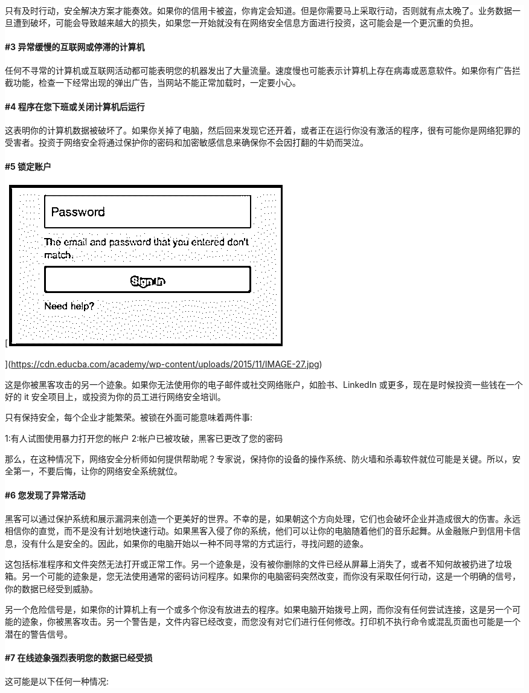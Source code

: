 只有及时行动，安全解决方案才能奏效。如果你的信用卡被盗，你肯定会知道。但是你需要马上采取行动，否则就有点太晚了。业务数据一旦遭到破坏，可能会导致越来越大的损失，如果您一开始就没有在网络安全信息方面进行投资，这可能会是一个更沉重的负担。

#### #3 异常缓慢的互联网或停滞的计算机

任何不寻常的计算机或互联网活动都可能表明您的机器发出了大量流量。速度慢也可能表示计算机上存在病毒或恶意软件。如果你有广告拦截功能，检查一下经常出现的弹出广告，当网站不能正常加载时，一定要小心。

#### #4 程序在您下班或关闭计算机后运行

这表明你的计算机数据被破坏了。如果你关掉了电脑，然后回来发现它还开着，或者正在运行你没有激活的程序，很有可能你是网络犯罪的受害者。投资于网络安全将通过保护你的密码和加密敏感信息来确保你不会因打翻的牛奶而哭泣。

#### #5 锁定账户

[![locked out accounts](img/fb2823571c4559e27bf437712a0c1797.png)

](https://cdn.educba.com/academy/wp-content/uploads/2015/11/IMAGE-27.jpg) 

这是你被黑客攻击的另一个迹象。如果你无法使用你的电子邮件或社交网络账户，如脸书、LinkedIn 或更多，现在是时候投资一些钱在一个好的 it 安全项目上，或投资为你的员工进行网络安全培训。

只有保持安全，每个企业才能繁荣。被锁在外面可能意味着两件事:

1:有人试图使用暴力打开您的帐户
2:帐户已被攻破，黑客已更改了您的密码

那么，在这种情况下，网络安全分析师如何提供帮助呢？专家说，保持你的设备的操作系统、防火墙和杀毒软件就位可能是关键。所以，安全第一，不要后悔，让你的网络安全系统就位。

#### #6 您发现了异常活动

黑客可以通过保护系统和展示漏洞来创造一个更美好的世界。不幸的是，如果朝这个方向处理，它们也会破坏企业并造成很大的伤害。永远相信你的直觉，而不是没有计划地快速行动。如果黑客入侵了你的系统，他们可以让你的电脑随着他们的音乐起舞。从金融账户到信用卡信息，没有什么是安全的。因此，如果你的电脑开始以一种不同寻常的方式运行，寻找问题的迹象。

这包括标准程序和文件突然无法打开或正常工作。另一个迹象是，没有被你删除的文件已经从屏幕上消失了，或者不知何故被扔进了垃圾箱。另一个可能的迹象是，您无法使用通常的密码访问程序。如果你的电脑密码突然改变，而你没有采取任何行动，这是一个明确的信号，你的数据已经受到威胁。

另一个危险信号是，如果你的计算机上有一个或多个你没有放进去的程序。如果电脑开始拨号上网，而你没有任何尝试连接，这是另一个可能的迹象，你被黑客攻击。另一个警告是，文件内容已经改变，而您没有对它们进行任何修改。打印机不执行命令或混乱页面也可能是一个潜在的警告信号。

#### #7 在线迹象强烈表明您的数据已经受损

这可能是以下任何一种情况:

